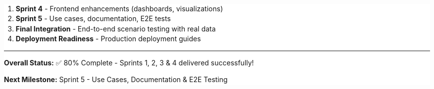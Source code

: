 1. **Sprint 4** - Frontend enhancements (dashboards, visualizations)
2. **Sprint 5** - Use cases, documentation, E2E tests
3. **Final Integration** - End-to-end scenario testing with real data
4. **Deployment Readiness** - Production deployment guides

---

**Overall Status:** ✅ 80% Complete - Sprints 1, 2, 3 & 4 delivered successfully!

**Next Milestone:** Sprint 5 - Use Cases, Documentation & E2E Testing

